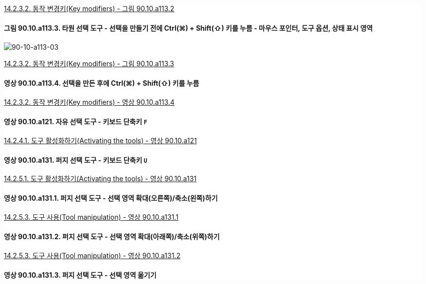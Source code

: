 [14.2.3.2. 동작 변경키(Key modifiers) - 그림 90.10.a113.2](./14-02-03-02-key_modifiers.md#90-10-a113-02)

<a id="90-10-a113-03"></a>

#### 그림 90.10.a113.3. 타원 선택 도구 - 선택을 만들기 전에 Ctrl(⌘) + Shift(⇧) 키를 누름 - 마우스 포인터, 도구 옵션, 상태 표시 영역
![90-10-a113-03](https://github.com/wonder13662/gimp/assets/15767104/dd15a86f-22ac-421a-9141-e4ff2753605c)

[14.2.3.2. 동작 변경키(Key modifiers) - 그림 90.10.a113.3](./14-02-03-02-key_modifiers.md#90-10-a113-03)

<a id="90-10-a113-04"></a>

#### 영상 90.10.a113.4. 선택을 만든 후에 Ctrl(⌘) + Shift(⇧) 키를 누름
<video controls="controls" width="720" src="https://github.com/wonder13662/gimp/assets/15767104/74cea726-972f-47cd-9fba-4ccfa590d7af"></video>

[14.2.3.2. 동작 변경키(Key modifiers) - 영상 90.10.a113.4](./14-02-03-02-key_modifiers.md#90-10-a113-04)

<a id="90-10-a121"></a>

#### 영상 90.10.a121. 자유 선택 도구 - 키보드 단축키 `F`
<video controls="controls" width="720" src="https://github.com/wonder13662/gimp/assets/15767104/f42fbb2b-8286-441b-8421-a08ef891a9b8"></video>

[14.2.4.1. 도구 활성화하기(Activating the tools) - 영상 90.10.a121](./14-02-04-01-activating_the_tool.md#90-10-a121)

<a id="90-10-a131"></a>

#### 영상 90.10.a131. 퍼지 선택 도구 - 키보드 단축키 `U`
<video controls="controls" width="720" src="https://github.com/wonder13662/gimp/assets/15767104/0686e204-36e5-436e-a18f-d855b36afa3f"></video>

[14.2.5.1. 도구 활성화하기(Activating the tools) - 영상 90.10.a131](./14-02-05-01-activating_the_tool.md#90-10-a131)

<a id="90-10-a131-01"></a>

#### 영상 90.10.a131.1. 퍼지 선택 도구 - 선택 영역 확대(오른쪽)/축소(왼쪽)하기
<video controls="controls" width="720" src="https://github.com/wonder13662/gimp/assets/15767104/0bb99679-a7a4-4ce9-b49b-039ed8f5bdbe"></video>

[14.2.5.3. 도구 사용(Tool manipulation) - 영상 90.10.a131.1](./14-02-05-03-tool_manipulation.md#90-10-a131-01)

<a id="90-10-a131-02"></a>

#### 영상 90.10.a131.2. 퍼지 선택 도구 - 선택 영역 확대(아래쪽)/축소(위쪽)하기
<video controls="controls" width="720" src="https://github.com/wonder13662/gimp/assets/15767104/8a2a054b-ea34-41e7-b8f1-96684f8873bd"></video>

[14.2.5.3. 도구 사용(Tool manipulation) - 영상 90.10.a131.2](./14-02-05-03-tool_manipulation.md#90-10-a131-02)

<a id="90-10-a131-03"></a>

#### 영상 90.10.a131.3. 퍼지 선택 도구 - 선택 영역 옮기기
<video controls="controls" width="720" src="https://github.com/wonder13662/gimp/assets/15767104/bf4655ea-f943-4ba5-9a66-03f5ea1a6cca"></video>
